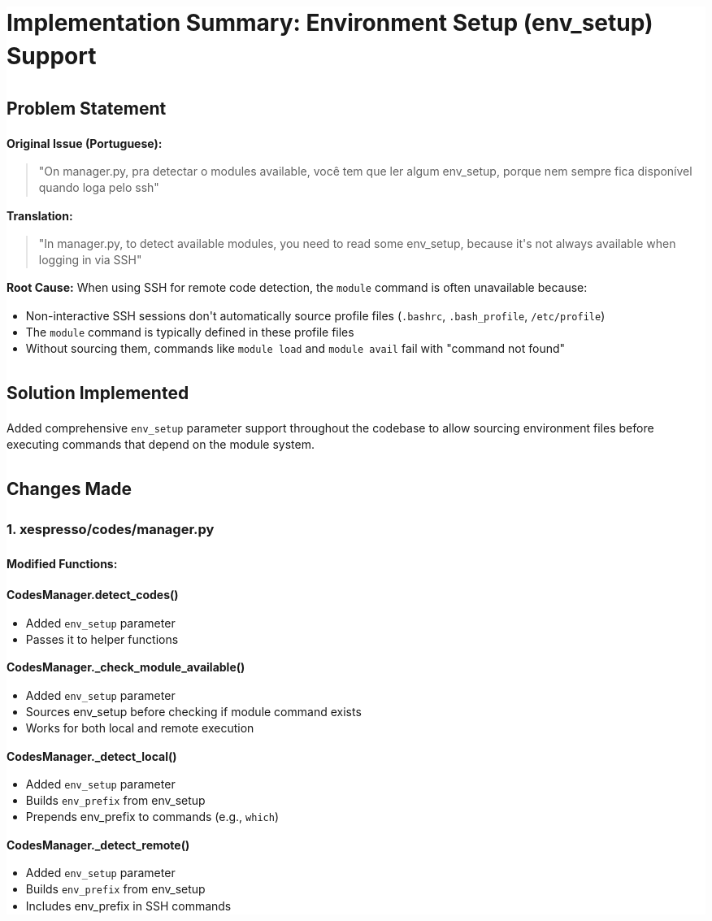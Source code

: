 # Implementation Summary: Environment Setup (env_setup) Support

## Problem Statement

**Original Issue (Portuguese):**
> "On manager.py, pra detectar o modules available, você tem que ler algum env_setup, porque nem sempre fica disponível quando loga pelo ssh"

**Translation:**
> "In manager.py, to detect available modules, you need to read some env_setup, because it's not always available when logging in via SSH"

**Root Cause:**
When using SSH for remote code detection, the `module` command is often unavailable because:
- Non-interactive SSH sessions don't automatically source profile files (`.bashrc`, `.bash_profile`, `/etc/profile`)
- The `module` command is typically defined in these profile files
- Without sourcing them, commands like `module load` and `module avail` fail with "command not found"

## Solution Implemented

Added comprehensive `env_setup` parameter support throughout the codebase to allow sourcing environment files before executing commands that depend on the module system.

## Changes Made

### 1. xespresso/codes/manager.py

#### Modified Functions:

**CodesManager.detect_codes()**
- Added `env_setup` parameter
- Passes it to helper functions

**CodesManager._check_module_available()**
- Added `env_setup` parameter
- Sources env_setup before checking if module command exists
- Works for both local and remote execution

**CodesManager._detect_local()**
- Added `env_setup` parameter
- Builds `env_prefix` from env_setup
- Prepends env_prefix to commands (e.g., `which`)

**CodesManager._detect_remote()**
- Added `env_setup` parameter
- Builds `env_prefix` from env_setup
- Includes env_prefix in SSH commands
